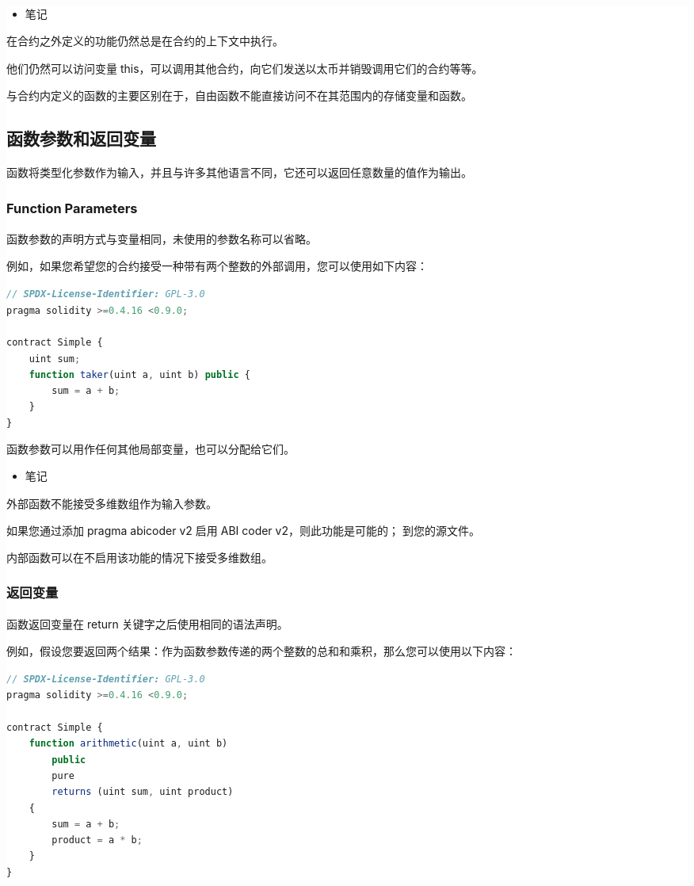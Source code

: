 - 笔记

在合约之外定义的功能仍然总是在合约的上下文中执行。 

他们仍然可以访问变量 this，可以调用其他合约，向它们发送以太币并销毁调用它们的合约等等。 

与合约内定义的函数的主要区别在于，自由函数不能直接访问不在其范围内的存储变量和函数。

## 函数参数和返回变量

函数将类型化参数作为输入，并且与许多其他语言不同，它还可以返回任意数量的值作为输出。

### Function Parameters

函数参数的声明方式与变量相同，未使用的参数名称可以省略。

例如，如果您希望您的合约接受一种带有两个整数的外部调用，您可以使用如下内容：

```js
// SPDX-License-Identifier: GPL-3.0
pragma solidity >=0.4.16 <0.9.0;

contract Simple {
    uint sum;
    function taker(uint a, uint b) public {
        sum = a + b;
    }
}
```

函数参数可以用作任何其他局部变量，也可以分配给它们。

- 笔记

外部函数不能接受多维数组作为输入参数。 

如果您通过添加 pragma abicoder v2 启用 ABI coder v2，则此功能是可能的； 到您的源文件。

内部函数可以在不启用该功能的情况下接受多维数组。

### 返回变量

函数返回变量在 return 关键字之后使用相同的语法声明。

例如，假设您要返回两个结果：作为函数参数传递的两个整数的总和和乘积，那么您可以使用以下内容：

```js
// SPDX-License-Identifier: GPL-3.0
pragma solidity >=0.4.16 <0.9.0;

contract Simple {
    function arithmetic(uint a, uint b)
        public
        pure
        returns (uint sum, uint product)
    {
        sum = a + b;
        product = a * b;
    }
}
```
